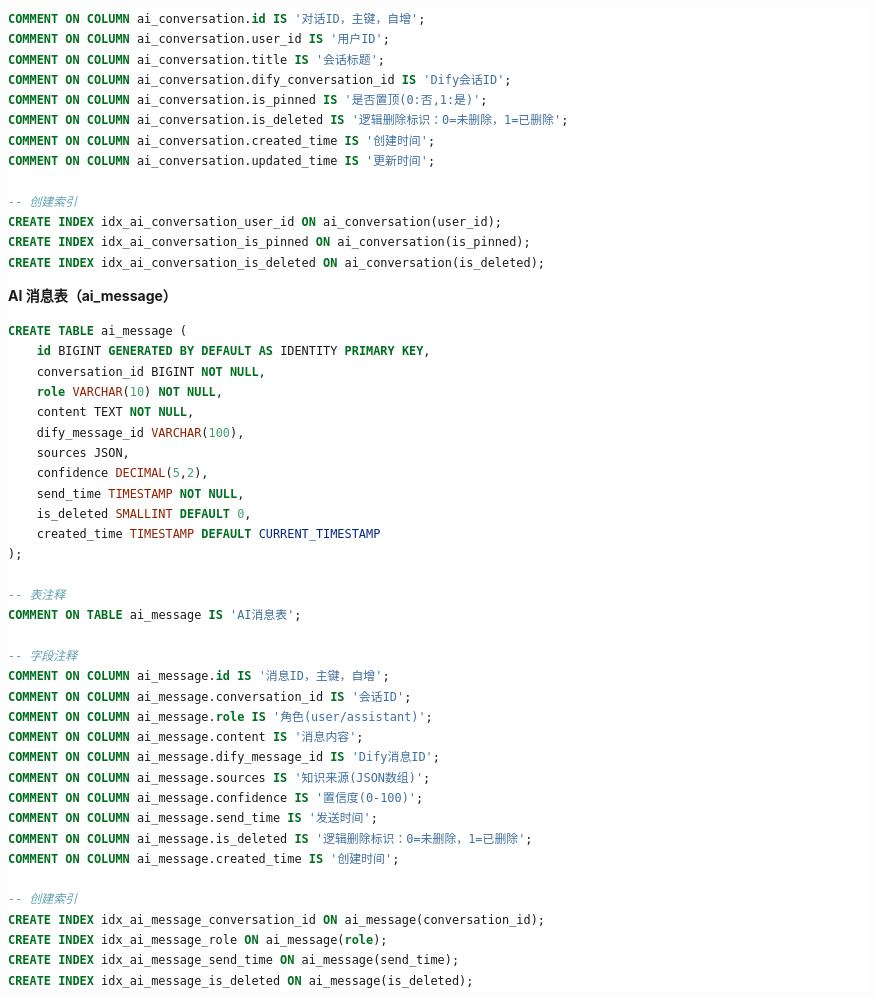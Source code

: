 ```sql
COMMENT ON COLUMN ai_conversation.id IS '对话ID，主键，自增';
COMMENT ON COLUMN ai_conversation.user_id IS '用户ID';
COMMENT ON COLUMN ai_conversation.title IS '会话标题';
COMMENT ON COLUMN ai_conversation.dify_conversation_id IS 'Dify会话ID';
COMMENT ON COLUMN ai_conversation.is_pinned IS '是否置顶(0:否,1:是)';
COMMENT ON COLUMN ai_conversation.is_deleted IS '逻辑删除标识：0=未删除，1=已删除';
COMMENT ON COLUMN ai_conversation.created_time IS '创建时间';
COMMENT ON COLUMN ai_conversation.updated_time IS '更新时间';

-- 创建索引
CREATE INDEX idx_ai_conversation_user_id ON ai_conversation(user_id);
CREATE INDEX idx_ai_conversation_is_pinned ON ai_conversation(is_pinned);
CREATE INDEX idx_ai_conversation_is_deleted ON ai_conversation(is_deleted);
```

**AI 消息表（ai_message）**

```sql
CREATE TABLE ai_message (
    id BIGINT GENERATED BY DEFAULT AS IDENTITY PRIMARY KEY,
    conversation_id BIGINT NOT NULL,
    role VARCHAR(10) NOT NULL,
    content TEXT NOT NULL,
    dify_message_id VARCHAR(100),
    sources JSON,
    confidence DECIMAL(5,2),
    send_time TIMESTAMP NOT NULL,
    is_deleted SMALLINT DEFAULT 0,
    created_time TIMESTAMP DEFAULT CURRENT_TIMESTAMP
);

-- 表注释
COMMENT ON TABLE ai_message IS 'AI消息表';

-- 字段注释
COMMENT ON COLUMN ai_message.id IS '消息ID，主键，自增';
COMMENT ON COLUMN ai_message.conversation_id IS '会话ID';
COMMENT ON COLUMN ai_message.role IS '角色(user/assistant)';
COMMENT ON COLUMN ai_message.content IS '消息内容';
COMMENT ON COLUMN ai_message.dify_message_id IS 'Dify消息ID';
COMMENT ON COLUMN ai_message.sources IS '知识来源(JSON数组)';
COMMENT ON COLUMN ai_message.confidence IS '置信度(0-100)';
COMMENT ON COLUMN ai_message.send_time IS '发送时间';
COMMENT ON COLUMN ai_message.is_deleted IS '逻辑删除标识：0=未删除，1=已删除';
COMMENT ON COLUMN ai_message.created_time IS '创建时间';

-- 创建索引
CREATE INDEX idx_ai_message_conversation_id ON ai_message(conversation_id);
CREATE INDEX idx_ai_message_role ON ai_message(role);
CREATE INDEX idx_ai_message_send_time ON ai_message(send_time);
CREATE INDEX idx_ai_message_is_deleted ON ai_message(is_deleted);
```
